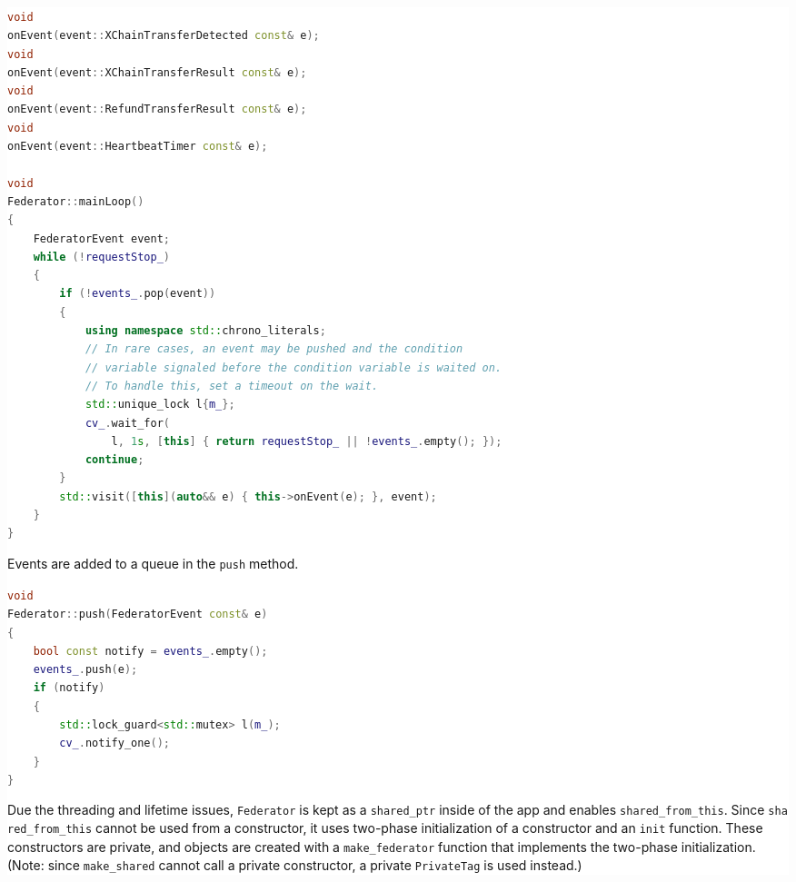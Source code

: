```c++
void
onEvent(event::XChainTransferDetected const& e);
void
onEvent(event::XChainTransferResult const& e);
void
onEvent(event::RefundTransferResult const& e);
void
onEvent(event::HeartbeatTimer const& e);

void
Federator::mainLoop()
{
    FederatorEvent event;
    while (!requestStop_)
    {
        if (!events_.pop(event))
        {
            using namespace std::chrono_literals;
            // In rare cases, an event may be pushed and the condition
            // variable signaled before the condition variable is waited on.
            // To handle this, set a timeout on the wait.
            std::unique_lock l{m_};
            cv_.wait_for(
                l, 1s, [this] { return requestStop_ || !events_.empty(); });
            continue;
        }
        std::visit([this](auto&& e) { this->onEvent(e); }, event);
    }
}
```

Events are added to a queue in the `push` method. 
```c++
void
Federator::push(FederatorEvent const& e)
{
    bool const notify = events_.empty();
    events_.push(e);
    if (notify)
    {
        std::lock_guard<std::mutex> l(m_);
        cv_.notify_one();
    }
}
```

Due the threading and lifetime issues, `Federator` is kept as a `shared_ptr`
inside of the app and enables `shared_from_this`. Since `shared_from_this`
cannot be used from a constructor, it uses two-phase initialization of a
constructor and an `init` function. These constructors are private, and objects
are created with a `make_federator` function that implements the two-phase
initialization. (Note: since `make_shared` cannot call a private constructor, a
private `PrivateTag` is used instead.)
